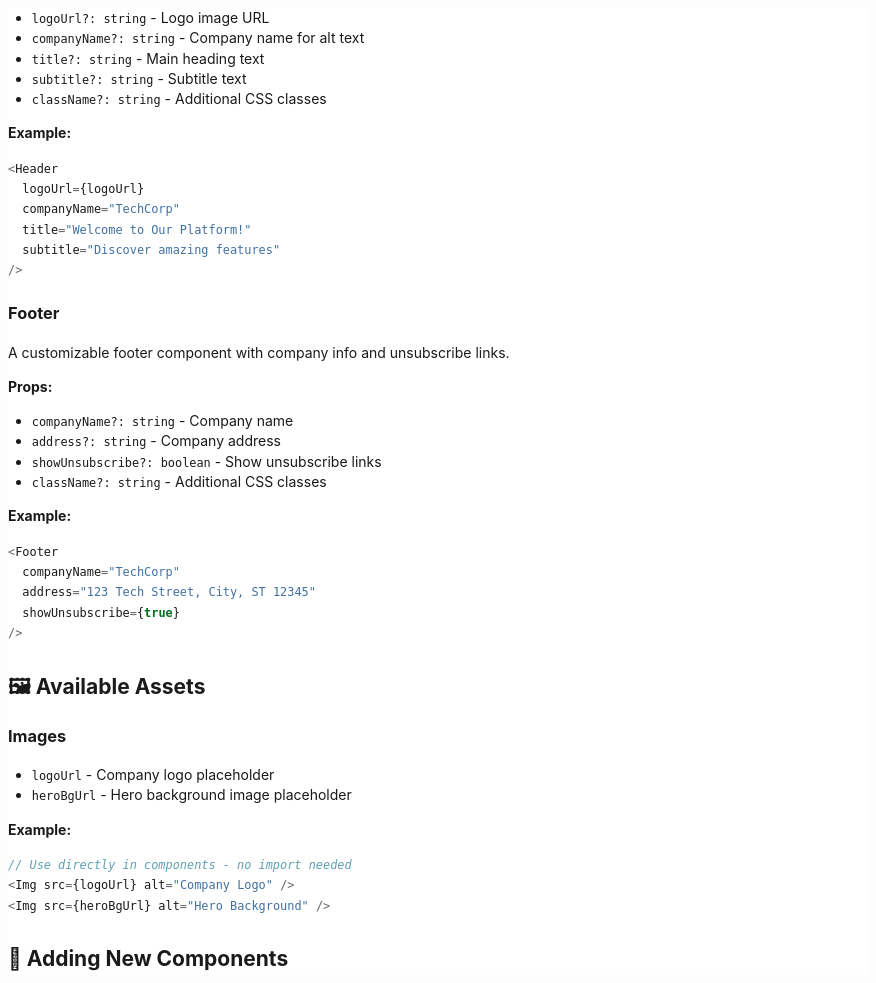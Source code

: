 - `logoUrl?: string` - Logo image URL
- `companyName?: string` - Company name for alt text
- `title?: string` - Main heading text
- `subtitle?: string` - Subtitle text
- `className?: string` - Additional CSS classes

**Example:**

```javascript
<Header
  logoUrl={logoUrl}
  companyName="TechCorp"
  title="Welcome to Our Platform!"
  subtitle="Discover amazing features"
/>
```

### Footer

A customizable footer component with company info and unsubscribe links.

**Props:**

- `companyName?: string` - Company name
- `address?: string` - Company address
- `showUnsubscribe?: boolean` - Show unsubscribe links
- `className?: string` - Additional CSS classes

**Example:**

```javascript
<Footer
  companyName="TechCorp"
  address="123 Tech Street, City, ST 12345"
  showUnsubscribe={true}
/>
```

## 🖼️ Available Assets

### Images

- `logoUrl` - Company logo placeholder
- `heroBgUrl` - Hero background image placeholder

**Example:**

```javascript
// Use directly in components - no import needed
<Img src={logoUrl} alt="Company Logo" />
<Img src={heroBgUrl} alt="Hero Background" />
```

## 🔧 Adding New Components

